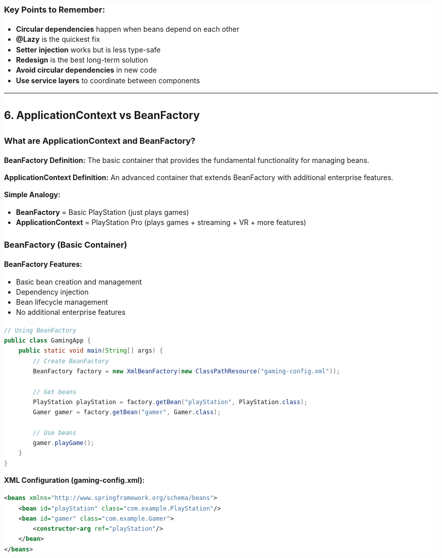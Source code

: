 ### Key Points to Remember:

- **Circular dependencies** happen when beans depend on each other
- **@Lazy** is the quickest fix
- **Setter injection** works but is less type-safe
- **Redesign** is the best long-term solution
- **Avoid circular dependencies** in new code
- **Use service layers** to coordinate between components

---

## 6. ApplicationContext vs BeanFactory

### What are ApplicationContext and BeanFactory?

**BeanFactory Definition:** The basic container that provides the fundamental functionality for managing beans.

**ApplicationContext Definition:** An advanced container that extends BeanFactory with additional enterprise features.

**Simple Analogy:** 
- **BeanFactory** = Basic PlayStation (just plays games)
- **ApplicationContext** = PlayStation Pro (plays games + streaming + VR + more features)

### BeanFactory (Basic Container)

**BeanFactory Features:**
- Basic bean creation and management
- Dependency injection
- Bean lifecycle management
- No additional enterprise features

```java
// Using BeanFactory
public class GamingApp {
    public static void main(String[] args) {
        // Create BeanFactory
        BeanFactory factory = new XmlBeanFactory(new ClassPathResource("gaming-config.xml"));
        
        // Get beans
        PlayStation playStation = factory.getBean("playStation", PlayStation.class);
        Gamer gamer = factory.getBean("gamer", Gamer.class);
        
        // Use beans
        gamer.playGame();
    }
}
```

**XML Configuration (gaming-config.xml):**
```xml
<beans xmlns="http://www.springframework.org/schema/beans">
    <bean id="playStation" class="com.example.PlayStation"/>
    <bean id="gamer" class="com.example.Gamer">
        <constructor-arg ref="playStation"/>
    </bean>
</beans>
```
